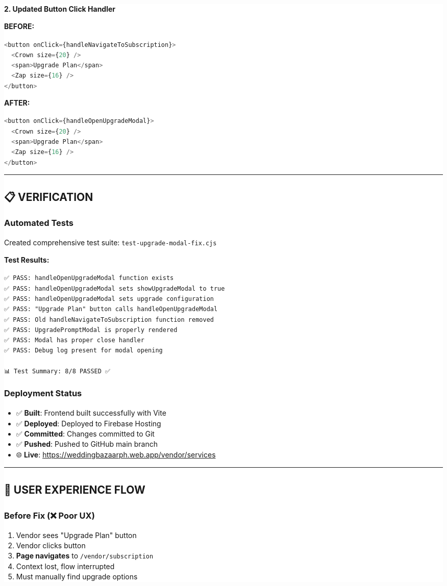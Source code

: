 **2. Updated Button Click Handler**

**BEFORE:**
```typescript
<button onClick={handleNavigateToSubscription}>
  <Crown size={20} />
  <span>Upgrade Plan</span>
  <Zap size={16} />
</button>
```

**AFTER:**
```typescript
<button onClick={handleOpenUpgradeModal}>
  <Crown size={20} />
  <span>Upgrade Plan</span>
  <Zap size={16} />
</button>
```

---

## 📋 VERIFICATION

### Automated Tests
Created comprehensive test suite: `test-upgrade-modal-fix.cjs`

**Test Results:**
```
✅ PASS: handleOpenUpgradeModal function exists
✅ PASS: handleOpenUpgradeModal sets showUpgradeModal to true
✅ PASS: handleOpenUpgradeModal sets upgrade configuration
✅ PASS: "Upgrade Plan" button calls handleOpenUpgradeModal
✅ PASS: Old handleNavigateToSubscription function removed
✅ PASS: UpgradePromptModal is properly rendered
✅ PASS: Modal has proper close handler
✅ PASS: Debug log present for modal opening

📊 Test Summary: 8/8 PASSED ✅
```

### Deployment Status
- ✅ **Built**: Frontend built successfully with Vite
- ✅ **Deployed**: Deployed to Firebase Hosting
- ✅ **Committed**: Changes committed to Git
- ✅ **Pushed**: Pushed to GitHub main branch
- 🌐 **Live**: https://weddingbazaarph.web.app/vendor/services

---

## 🎯 USER EXPERIENCE FLOW

### Before Fix (❌ Poor UX)
1. Vendor sees "Upgrade Plan" button
2. Vendor clicks button
3. **Page navigates** to `/vendor/subscription`
4. Context lost, flow interrupted
5. Must manually find upgrade options

